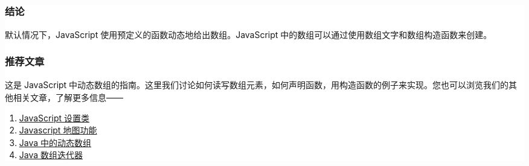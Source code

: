 

### 结论

默认情况下，JavaScript 使用预定义的函数动态地给出数组。JavaScript 中的数组可以通过使用数组文字和数组构造函数来创建。

### 推荐文章

这是 JavaScript 中动态数组的指南。这里我们讨论如何读写数组元素，如何声明函数，用构造函数的例子来实现。您也可以浏览我们的其他相关文章，了解更多信息——

1.  [JavaScript 设置类](https://www.educba.com/javascript-set-class/)
2.  [Javascript 地图功能](https://www.educba.com/javascript-map-function/)
3.  [Java 中的动态数组](https://www.educba.com/dynamic-array-in-java/)
4.  [Java 数组迭代器](https://www.educba.com/java-array-iterator/)





